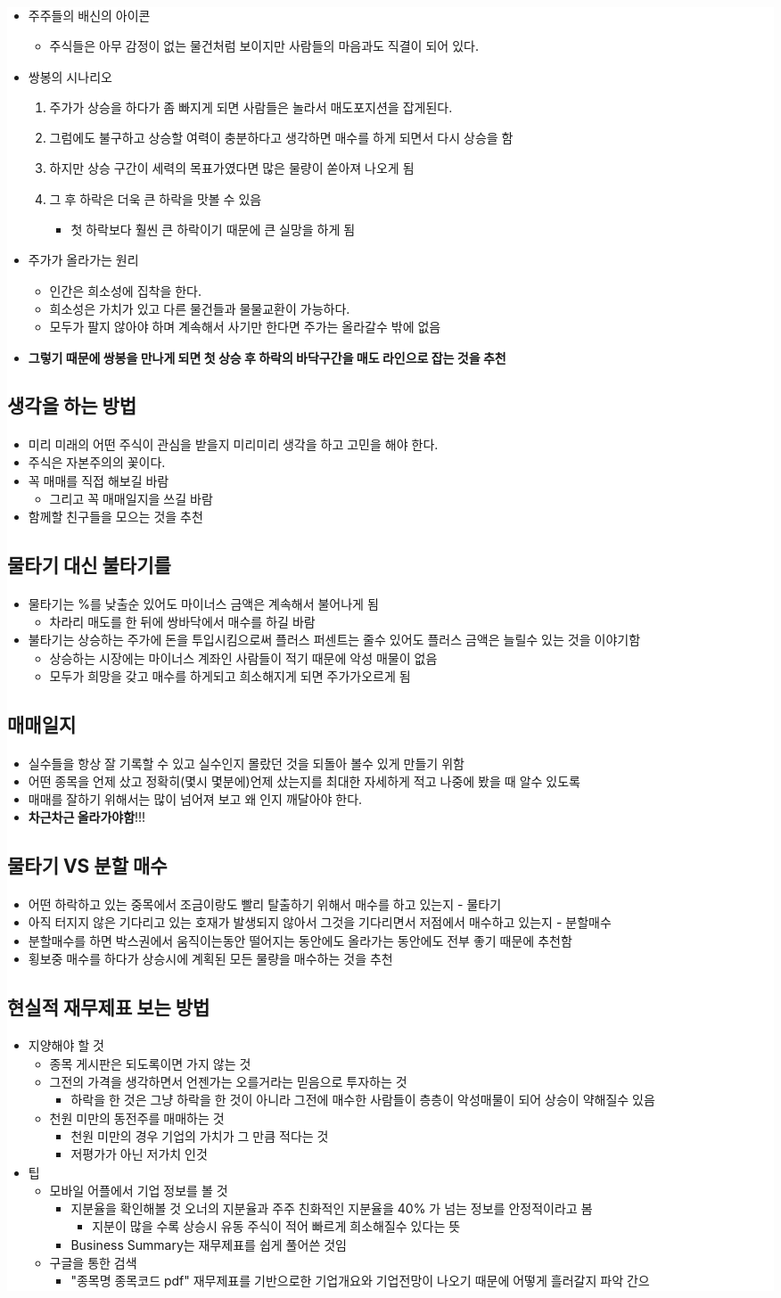 - 주주들의 배신의 아이콘

  - 주식들은 아무 감정이 없는 물건처럼 보이지만 사람들의 마음과도 직결이 되어 있다.

- 쌍봉의 시나리오

  1. 주가가 상승을 하다가 좀 빠지게 되면 사람들은 놀라서 매도포지션을 잡게된다.

  2. 그럼에도 불구하고 상승할 여력이 충분하다고 생각하면 매수를 하게 되면서 다시 상승을 함
  3. 하지만 상승 구간이 세력의 목표가였다면 많은 물량이 쏟아져 나오게 됨
  4. 그 후 하락은 더욱 큰 하락을 맛볼 수 있음
     - 첫 하락보다 훨씬 큰 하락이기 때문에 큰 실망을 하게 됨

- 주가가 올라가는 원리
  - 인간은 희소성에 집착을 한다.
  - 희소성은 가치가 있고 다른 물건들과 물물교환이 가능하다.
  - 모두가 팔지 않아야 하며 계속해서 사기만 한다면 주가는 올라갈수 밖에 없음
- **그렇기 때문에 쌍봉을 만나게 되면 첫 상승 후 하락의 바닥구간을 매도 라인으로 잡는 것을 추천**

## 생각을 하는 방법

- 미리 미래의 어떤 주식이 관심을 받을지 미리미리 생각을 하고 고민을 해야 한다.
- 주식은 자본주의의 꽃이다.
- 꼭 매매를 직접 해보길 바람
  - 그리고 꼭 매매일지을 쓰길 바람
- 함께할 친구들을 모으는 것을 추천

## 물타기 대신 불타기를

- 물타기는 %를 낮출순 있어도 마이너스 금액은 계속해서 불어나게 됨
  - 차라리 매도를 한 뒤에 쌍바닥에서 매수를 하길 바람
- 불타기는 상승하는 주가에  돈을 투입시킴으로써 플러스 퍼센트는 줄수 있어도 플러스 금액은 늘릴수 있는 것을 이야기함
  - 상승하는 시장에는 마이너스 계좌인 사람들이 적기 때문에 악성 매물이 없음
  - 모두가 희망을 갖고 매수를 하게되고 희소해지게 되면 주가가오르게 됨

## 매매일지

- 실수들을 항상 잘 기록할 수 있고 실수인지 몰랐던 것을 되돌아 볼수 있게 만들기 위함
- 어떤 종목을 언제 샀고 정확히(몇시 몇분에)언제 샀는지를 최대한 자세하게 적고 나중에 봤을 때 알수 있도록
- 매매를 잘하기 위해서는 많이 넘어져 보고 왜 인지 깨달아야 한다.
- **차근차근 올라가야함**!!!

## 물타기 VS 분할 매수

- 어떤 하락하고 있는 중목에서 조금이랑도 빨리 탈출하기 위해서 매수를 하고 있는지 - 물타기
- 아직 터지지 않은 기다리고 있는 호재가 발생되지 않아서 그것을 기다리면서 저점에서 매수하고 있는지 - 분할매수
- 분할매수를 하면 박스권에서 움직이는동안 떨어지는 동안에도 올라가는 동안에도 전부 좋기 때문에 추천함
- 횡보중 매수를 하다가 상승시에 계획된 모든 물량을 매수하는 것을 추천

## 현실적 재무제표 보는 방법

- 지양해야 할 것 
  - 종목 게시판은 되도록이면 가지 않는 것
  - 그전의 가격을 생각하면서 언젠가는 오를거라는 믿음으로 투자하는 것
    - 하락을 한 것은 그냥 하락을 한 것이 아니라 그전에 매수한 사람들이 층층이 악성매물이 되어 상승이 약해질수 있음
  - 천원 미만의 동전주를 매매하는 것
    - 천원 미만의 경우 기업의 가치가 그 만큼 적다는 것 
    - 저평가가 아닌 저가치 인것
- 팁
  - 모바일 어플에서 기업 정보를 볼 것
    - 지분율을 확인해볼 것 오너의 지분율과 주주 친화적인 지분율을 40% 가 넘는 정보를 안정적이라고 봄
      - 지분이 많을 수록 상승시 유동 주식이 적어 빠르게 희소해질수 있다는 뜻
    - Business Summary는 재무제표를 쉽게 풀어쓴 것임
  - 구글을 통한 검색
    - "종목명 종목코드 pdf" 재무제표를 기반으로한 기업개요와 기업전망이 나오기 때문에 어떻게 흘러갈지 파악 간으